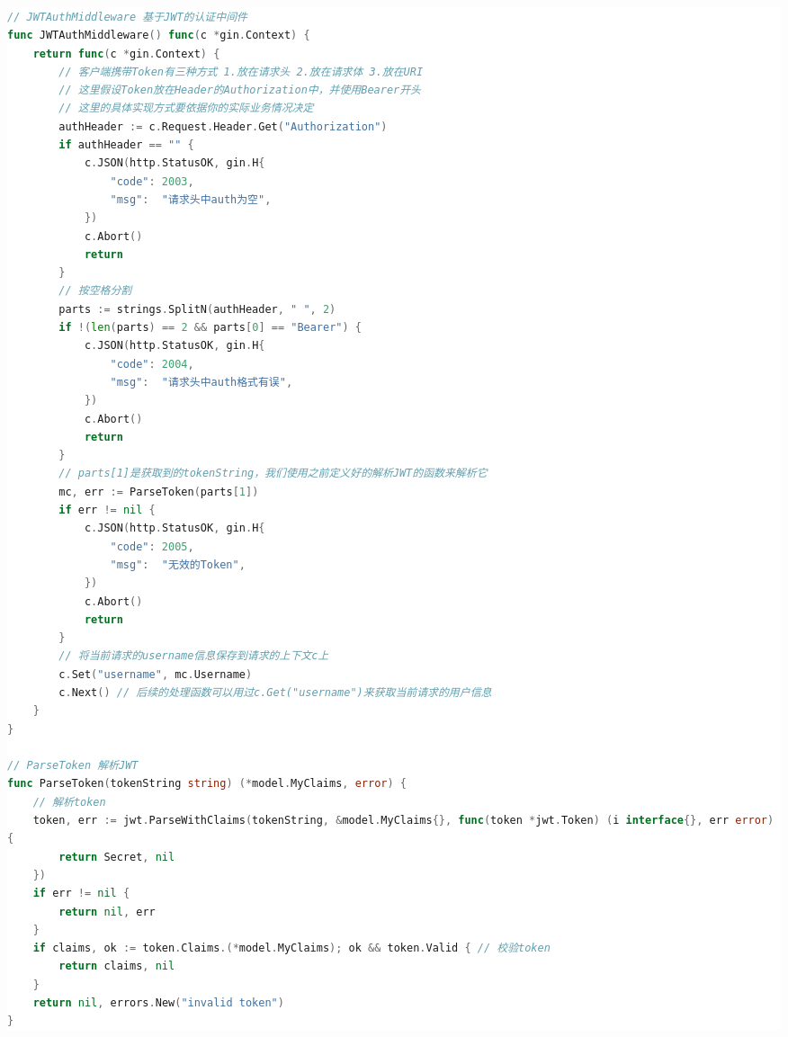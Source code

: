 ```go
// JWTAuthMiddleware 基于JWT的认证中间件
func JWTAuthMiddleware() func(c *gin.Context) {
	return func(c *gin.Context) {
		// 客户端携带Token有三种方式 1.放在请求头 2.放在请求体 3.放在URI
		// 这里假设Token放在Header的Authorization中，并使用Bearer开头
		// 这里的具体实现方式要依据你的实际业务情况决定
		authHeader := c.Request.Header.Get("Authorization")
		if authHeader == "" {
			c.JSON(http.StatusOK, gin.H{
				"code": 2003,
				"msg":  "请求头中auth为空",
			})
			c.Abort()
			return
		}
		// 按空格分割
		parts := strings.SplitN(authHeader, " ", 2)
		if !(len(parts) == 2 && parts[0] == "Bearer") {
			c.JSON(http.StatusOK, gin.H{
				"code": 2004,
				"msg":  "请求头中auth格式有误",
			})
			c.Abort()
			return
		}
		// parts[1]是获取到的tokenString，我们使用之前定义好的解析JWT的函数来解析它
		mc, err := ParseToken(parts[1])
		if err != nil {
			c.JSON(http.StatusOK, gin.H{
				"code": 2005,
				"msg":  "无效的Token",
			})
			c.Abort()
			return
		}
		// 将当前请求的username信息保存到请求的上下文c上
		c.Set("username", mc.Username)
		c.Next() // 后续的处理函数可以用过c.Get("username")来获取当前请求的用户信息
	}
}

// ParseToken 解析JWT
func ParseToken(tokenString string) (*model.MyClaims, error) {
	// 解析token
	token, err := jwt.ParseWithClaims(tokenString, &model.MyClaims{}, func(token *jwt.Token) (i interface{}, err error) {
		return Secret, nil
	})
	if err != nil {
		return nil, err
	}
	if claims, ok := token.Claims.(*model.MyClaims); ok && token.Valid { // 校验token
		return claims, nil
	}
	return nil, errors.New("invalid token")
}
```
